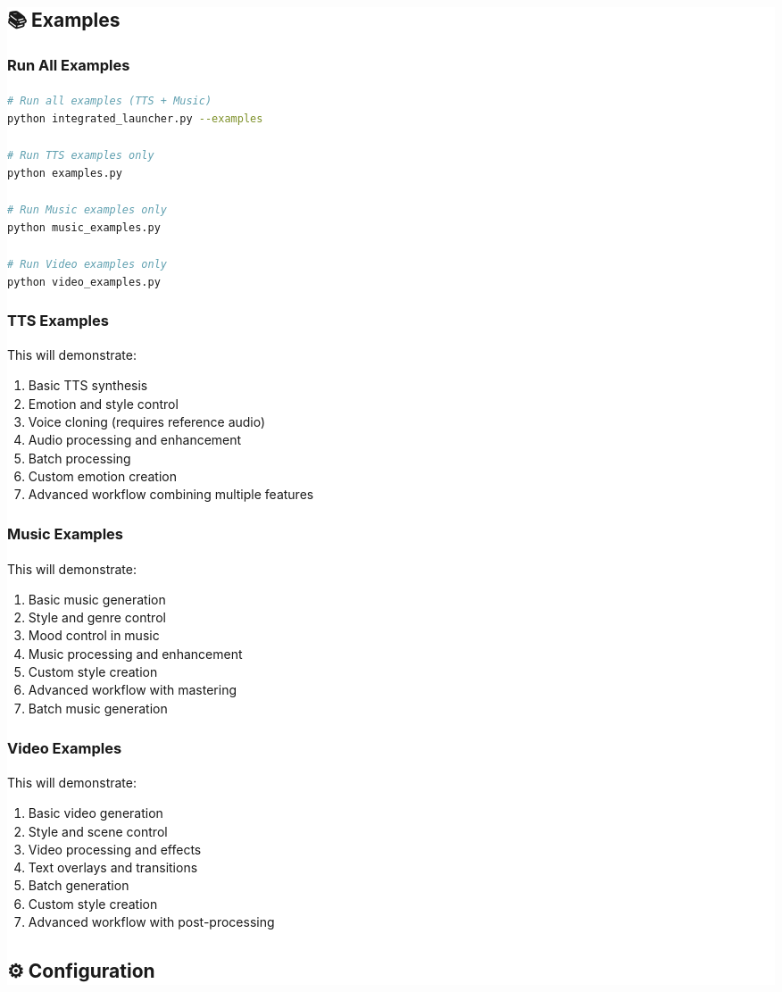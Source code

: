 ## 📚 Examples

### Run All Examples
```bash
# Run all examples (TTS + Music)
python integrated_launcher.py --examples

# Run TTS examples only
python examples.py

# Run Music examples only
python music_examples.py

# Run Video examples only
python video_examples.py
```

### TTS Examples
This will demonstrate:
1. Basic TTS synthesis
2. Emotion and style control
3. Voice cloning (requires reference audio)
4. Audio processing and enhancement
5. Batch processing
6. Custom emotion creation
7. Advanced workflow combining multiple features

### Music Examples
This will demonstrate:
1. Basic music generation
2. Style and genre control
3. Mood control in music
4. Music processing and enhancement
5. Custom style creation
6. Advanced workflow with mastering
7. Batch music generation

### Video Examples
This will demonstrate:
1. Basic video generation
2. Style and scene control
3. Video processing and effects
4. Text overlays and transitions
5. Batch generation
6. Custom style creation
7. Advanced workflow with post-processing

## ⚙️ Configuration
